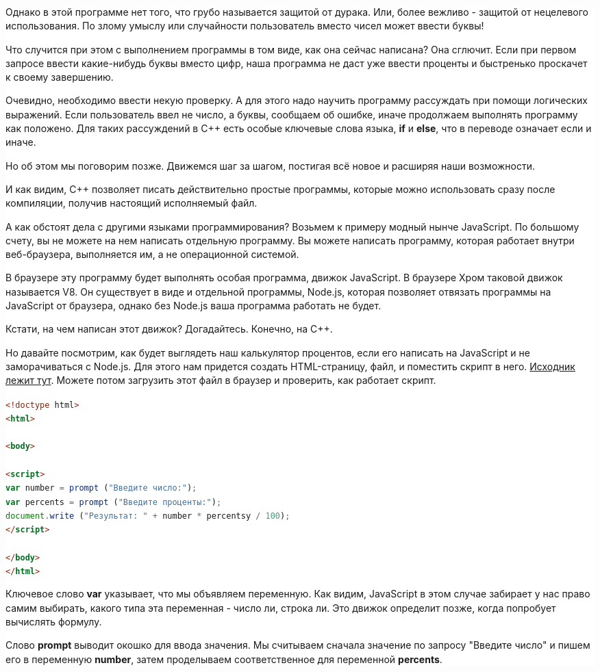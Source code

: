    Однако в этой программе нет того, что грубо называется защитой от дурака. Или, более вежливо - защитой от нецелевого использования. По злому умыслу или случайности пользователь вместо чисел может ввести буквы!

   Что случится при этом с выполнением программы в том виде, как она сейчас написана? Она сглючит. Если при первом запросе ввести какие-нибудь буквы вместо цифр, наша программа не даст уже ввести проценты и быстренько проскачет к своему завершению.

   Очевидно, необходимо ввести некую проверку. А для этого надо научить программу рассуждать при помощи логических выражений. Если пользователь ввел не число, а буквы, сообщаем об ошибке, иначе продолжаем выполнять программу как положено. Для таких рассуждений в С++ есть особые ключевые слова языка, **if** и **else**, что в переводе означает если и иначе.

   Но об этом мы поговорим позже. Движемся шаг за шагом, постигая всё новое и расширяя наши возможности. 

   И как видим, С++ позволяет писать действительно простые программы, которые можно использовать сразу после компиляции, получив настоящий исполняемый файл. 

   А как обстоят дела с другими языками программирования? Возьмем к примеру модный нынче JavaScript. По большому счету, вы не можете на нем написать отдельную программу. Вы можете написать программу, которая работает внутри веб-браузера, выполняется им, а не операционной системой. 

   В браузере эту программу будет выполнять особая программа, движок JavaScript. В браузере Хром таковой движок называется V8. Он существует в виде и отдельной программы, Node.js, которая позволяет отвязать программы на JavaScript от браузера, однако без Node.js ваша программа работать не будет.

   Кстати, на чем написан этот движок? Догадайтесь. Конечно, на С++. 

   Но давайте посмотрим, как будет выглядеть наш калькулятор процентов, если его написать на JavaScript и не заморачиваться с Node.js. Для этого нам придется создать HTML-страницу, файл, и поместить скрипт в него. [Исходник лежит тут](https://raw.githubusercontent.com/psemiletov/simple-cpp-examples/main/05-test.html). Можете потом загрузить этот файл в браузер и проверить, как работает скрипт.

```html
<!doctype html>
<html>

<body>

<script>
var number = prompt ("Введите число:");
var percents = prompt ("Введите проценты:");
document.write ("Результат: " + number * percentsy / 100);
</script>

</body>
</html> 
```

   Ключевое слово **var** указывает, что мы объявляем переменную. Как видим, JavaScript в этом случае забирает у нас право самим выбирать, какого типа эта переменная - число ли, строка ли. Это движок определит позже, когда попробует вычислять формулу.

   Слово **prompt** выводит окошко для ввода значения. Мы считываем сначала значение по запросу "Введите число" и пишем его в переменную **number**, затем проделываем соответственное для переменной **percents**.
